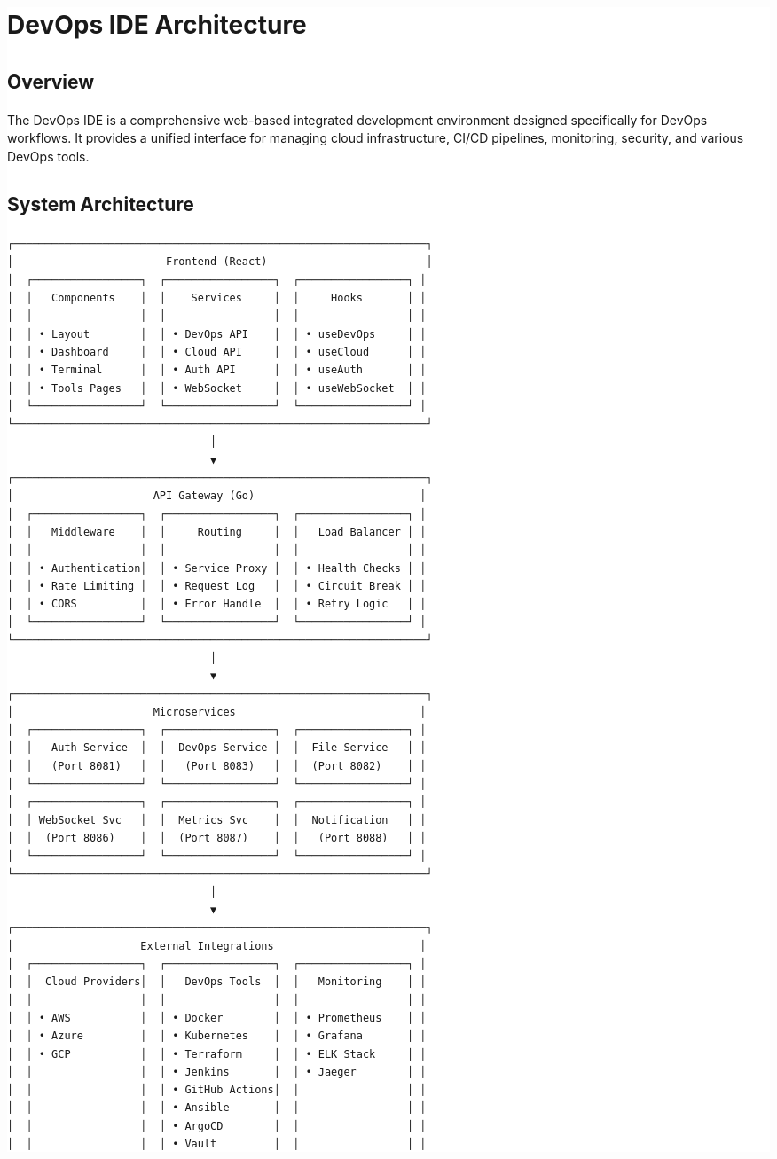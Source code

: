 # DevOps IDE Architecture

## Overview

The DevOps IDE is a comprehensive web-based integrated development environment designed specifically for DevOps workflows. It provides a unified interface for managing cloud infrastructure, CI/CD pipelines, monitoring, security, and various DevOps tools.

## System Architecture

```
┌─────────────────────────────────────────────────────────────────┐
│                        Frontend (React)                         │
│  ┌─────────────────┐  ┌─────────────────┐  ┌─────────────────┐ │
│  │   Components    │  │    Services     │  │     Hooks       │ │
│  │                 │  │                 │  │                 │ │
│  │ • Layout        │  │ • DevOps API    │  │ • useDevOps     │ │
│  │ • Dashboard     │  │ • Cloud API     │  │ • useCloud      │ │
│  │ • Terminal      │  │ • Auth API      │  │ • useAuth       │ │
│  │ • Tools Pages   │  │ • WebSocket     │  │ • useWebSocket  │ │
│  └─────────────────┘  └─────────────────┘  └─────────────────┘ │
└─────────────────────────────────────────────────────────────────┘
                                │
                                ▼
┌─────────────────────────────────────────────────────────────────┐
│                      API Gateway (Go)                          │
│  ┌─────────────────┐  ┌─────────────────┐  ┌─────────────────┐ │
│  │   Middleware    │  │     Routing     │  │   Load Balancer │ │
│  │                 │  │                 │  │                 │ │
│  │ • Authentication│  │ • Service Proxy │  │ • Health Checks │ │
│  │ • Rate Limiting │  │ • Request Log   │  │ • Circuit Break │ │
│  │ • CORS          │  │ • Error Handle  │  │ • Retry Logic   │ │
│  └─────────────────┘  └─────────────────┘  └─────────────────┘ │
└─────────────────────────────────────────────────────────────────┘
                                │
                                ▼
┌─────────────────────────────────────────────────────────────────┐
│                      Microservices                             │
│  ┌─────────────────┐  ┌─────────────────┐  ┌─────────────────┐ │
│  │   Auth Service  │  │  DevOps Service │  │  File Service   │ │
│  │   (Port 8081)   │  │   (Port 8083)   │  │  (Port 8082)    │ │
│  └─────────────────┘  └─────────────────┘  └─────────────────┘ │
│  ┌─────────────────┐  ┌─────────────────┐  ┌─────────────────┐ │
│  │ WebSocket Svc   │  │  Metrics Svc    │  │  Notification   │ │
│  │  (Port 8086)    │  │  (Port 8087)    │  │   (Port 8088)   │ │
│  └─────────────────┘  └─────────────────┘  └─────────────────┘ │
└─────────────────────────────────────────────────────────────────┘
                                │
                                ▼
┌─────────────────────────────────────────────────────────────────┐
│                    External Integrations                       │
│  ┌─────────────────┐  ┌─────────────────┐  ┌─────────────────┐ │
│  │  Cloud Providers│  │   DevOps Tools  │  │   Monitoring    │ │
│  │                 │  │                 │  │                 │ │
│  │ • AWS           │  │ • Docker        │  │ • Prometheus    │ │
│  │ • Azure         │  │ • Kubernetes    │  │ • Grafana       │ │
│  │ • GCP           │  │ • Terraform     │  │ • ELK Stack     │ │
│  │                 │  │ • Jenkins       │  │ • Jaeger        │ │
│  │                 │  │ • GitHub Actions│  │                 │ │
│  │                 │  │ • Ansible       │  │                 │ │
│  │                 │  │ • ArgoCD        │  │                 │ │
│  │                 │  │ • Vault         │  │                 │ │
```